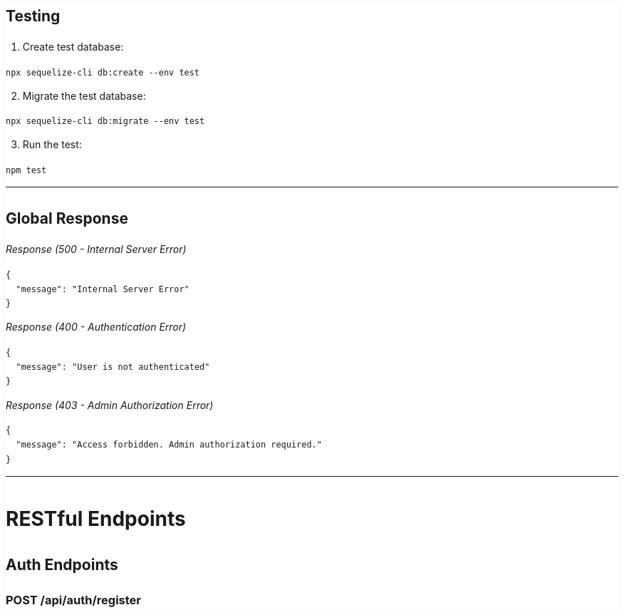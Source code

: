 
## Testing

1. Create test database:

```
npx sequelize-cli db:create --env test
```

2. Migrate the test database:

```
npx sequelize-cli db:migrate --env test
```

3. Run the test:

```
npm test
```

---

## Global Response

_Response (500 - Internal Server Error)_

```
{
  "message": "Internal Server Error"
}
```

_Response (400 - Authentication Error)_

```
{
  "message": "User is not authenticated"
}
```

_Response (403 - Admin Authorization Error)_

```
{
  "message": "Access forbidden. Admin authorization required."
}
```

---

# RESTful Endpoints

## Auth Endpoints

### POST /api/auth/register

